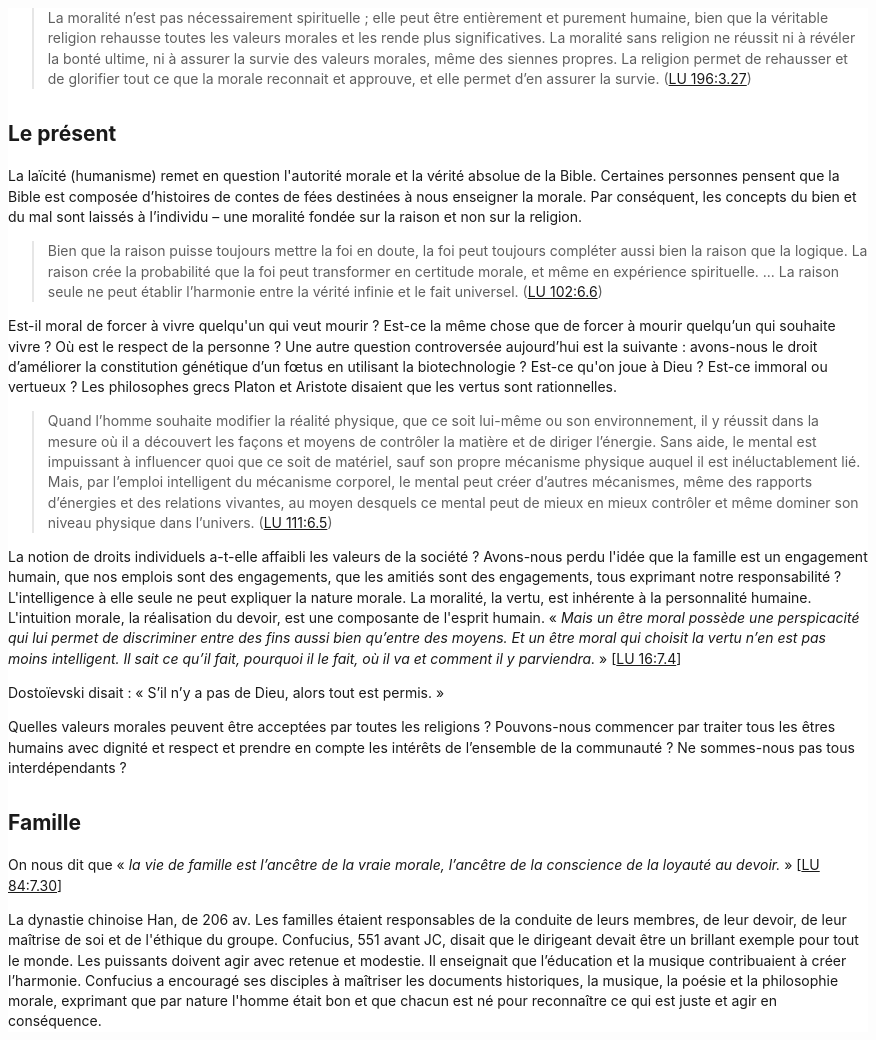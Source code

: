> La moralité n’est pas nécessairement spirituelle ; elle peut être entièrement et purement humaine, bien que la véritable religion rehausse toutes les valeurs morales et les rende plus significatives. La moralité sans religion ne réussit ni à révéler la bonté ultime, ni à assurer la survie des valeurs morales, même des siennes propres. La religion permet de rehausser et de glorifier tout ce que la morale reconnait et approuve, et elle permet d’en assurer la survie. ([LU 196:3.27](/fr/The_Urantia_Book/196#p3_27))

## Le présent 

La laïcité (humanisme) remet en question l'autorité morale et la vérité absolue de la Bible. Certaines personnes pensent que la Bible est composée d’histoires de contes de fées destinées à nous enseigner la morale. Par conséquent, les concepts du bien et du mal sont laissés à l’individu – une moralité fondée sur la raison et non sur la religion. 

> Bien que la raison puisse toujours mettre la foi en doute, la foi peut toujours compléter aussi bien la raison que la logique. La raison crée la probabilité que la foi peut transformer en certitude morale, et même en expérience spirituelle. ... La raison seule ne peut établir l’harmonie entre la vérité infinie et le fait universel. ([LU 102:6.6](/fr/The_Urantia_Book/102#p6_6))

Est-il moral de forcer à vivre quelqu'un qui veut mourir ? Est-ce la même chose que de forcer à mourir quelqu’un qui souhaite vivre ? Où est le respect de la personne ? Une autre question controversée aujourd’hui est la suivante : avons-nous le droit d’améliorer la constitution génétique d’un fœtus en utilisant la biotechnologie ? Est-ce qu'on joue à Dieu ? Est-ce immoral ou vertueux ? Les philosophes grecs Platon et Aristote disaient que les vertus sont rationnelles. 

> Quand l’homme souhaite modifier la réalité physique, que ce soit lui-même ou son environnement, il y réussit dans la mesure où il a découvert les façons et moyens de contrôler la matière et de diriger l’énergie. Sans aide, le mental est impuissant à influencer quoi que ce soit de matériel, sauf son propre mécanisme physique auquel il est inéluctablement lié. Mais, par l’emploi intelligent du mécanisme corporel, le mental peut créer d’autres mécanismes, même des rapports d’énergies et des relations vivantes, au moyen desquels ce mental peut de mieux en mieux contrôler et même dominer son niveau physique dans l’univers. ([LU 111:6.5](/fr/The_Urantia_Book/111#p6_5))

La notion de droits individuels a-t-elle affaibli les valeurs de la société ? Avons-nous perdu l'idée que la famille est un engagement humain, que nos emplois sont des engagements, que les amitiés sont des engagements, tous exprimant notre responsabilité ? L'intelligence à elle seule ne peut expliquer la nature morale. La moralité, la vertu, est inhérente à la personnalité humaine. L'intuition morale, la réalisation du devoir, est une composante de l'esprit humain. « _Mais un être moral possède une perspicacité qui lui permet de discriminer entre des fins aussi bien qu’entre des moyens. Et un être moral qui choisit la vertu n’en est pas moins intelligent. Il sait ce qu’il fait, pourquoi il le fait, où il va et comment il y parviendra._ » [[LU 16:7.4](/fr/The_Urantia_Book/16#p7_4)] 

Dostoïevski disait : « S’il n’y a pas de Dieu, alors tout est permis. » 

Quelles valeurs morales peuvent être acceptées par toutes les religions ? Pouvons-nous commencer par traiter tous les êtres humains avec dignité et respect et prendre en compte les intérêts de l’ensemble de la communauté ? Ne sommes-nous pas tous interdépendants ?  

## Famille 

On nous dit que « _la vie de famille est l’ancêtre de la vraie morale, l’ancêtre de la conscience de la loyauté au devoir._ » [[LU 84:7.30](/fr/The_Urantia_Book/84#p7_30)] 

La dynastie chinoise Han, de 206 av. Les familles étaient responsables de la conduite de leurs membres, de leur devoir, de leur maîtrise de soi et de l'éthique du groupe. Confucius, 551 avant JC, disait que le dirigeant devait être un brillant exemple pour tout le monde. Les puissants doivent agir avec retenue et modestie. Il enseignait que l’éducation et la musique contribuaient à créer l’harmonie. Confucius a encouragé ses disciples à maîtriser les documents historiques, la musique, la poésie et la philosophie morale, exprimant que par nature l'homme était bon et que chacun est né pour reconnaître ce qui est juste et agir en conséquence. 
